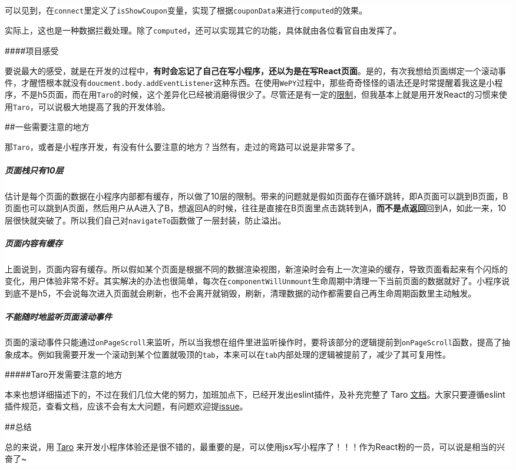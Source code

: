 可以见到，在`connect`里定义了`isShowCoupon`变量，实现了根据`couponData`来进行`computed`的效果。

实际上，这也是一种数据拦截处理。除了`computed`，还可以实现其它的功能，具体就由各位看官自由发挥了。



####项目感受

要说最大的感受，就是在开发的过程中，**有时会忘记了自己在写小程序，还以为是在写React页面**。是的，有次我想给页面绑定一个滚动事件，才醒悟根本就没有`doucment.body.addEventListener`这种东西。在使用`WePY`过程中，那些奇奇怪怪的语法还是时常提醒着我这是小程序，不是h5页面，而在用`Taro`的时候，这个差异化已经被消磨得很少了。尽管还是有一定的[限制](https://nervjs.github.io/taro/best-practice.html)，但我基本上就是用开发React的习惯来使用`Taro`，可以说极大地提高了我的开发体验。



##一些需要注意的地方

那`Taro`，或者是小程序开发，有没有什么要注意的地方？当然有，走过的弯路可以说是非常多了。

##### 页面栈只有10层

估计是每个页面的数据在小程序内部都有缓存，所以做了10层的限制。带来的问题就是假如页面存在循环跳转，即A页面可以跳到B页面，B页面也可以跳到A页面，然后用户从A进入了B，想返回A的时候，往往是直接在B页面里点击跳转到A，**而不是点返回**回到A，如此一来，10层很快就突破了。所以我们自己对`navigateTo`函数做了一层封装，防止溢出。

##### 页面内容有缓存

上面说到，页面内容有缓存。所以假如某个页面是根据不同的数据渲染视图，新渲染时会有上一次渲染的缓存，导致页面看起来有个闪烁的变化，用户体验非常不好。其实解决的办法也很简单，每次在`componentWillUnmount`生命周期中清理一下当前页面的数据就好了。小程序说到底不是h5，不会说每次进入页面就会刷新，也不会离开就销毁，刷新，清理数据的动作都需要自己再生命周期函数里主动触发。

##### 不能随时地监听页面滚动事件

页面的滚动事件只能通过`onPageScroll`来监听，所以当我想在组件里进监听操作时，要将该部分的逻辑提前到`onPageScroll`函数，提高了抽象成本。例如我需要开发一个滚动到某个位置就吸顶的`tab`，本来可以在`tab`内部处理的逻辑被提前了，减少了其可复用性。

#####Taro开发需要注意的地方

本来也想详细描述下的，不过在我们几位大佬的努力，加班加点下，已经开发出eslint插件，及补充完整了 Taro [文档](https://nervjs.github.io/taro/)。大家只要遵循eslint插件规范，查看文档，应该不会有太大问题，有问题欢迎提[issue](https://github.com/NervJS/taro/issues)。



##总结

总的来说，用 [Taro](https://github.com/NervJS/taro) 来开发小程序体验还是很不错的，最重要的是，可以使用jsx写小程序了！！！作为React粉的一员，可以说是相当的兴奋了~





